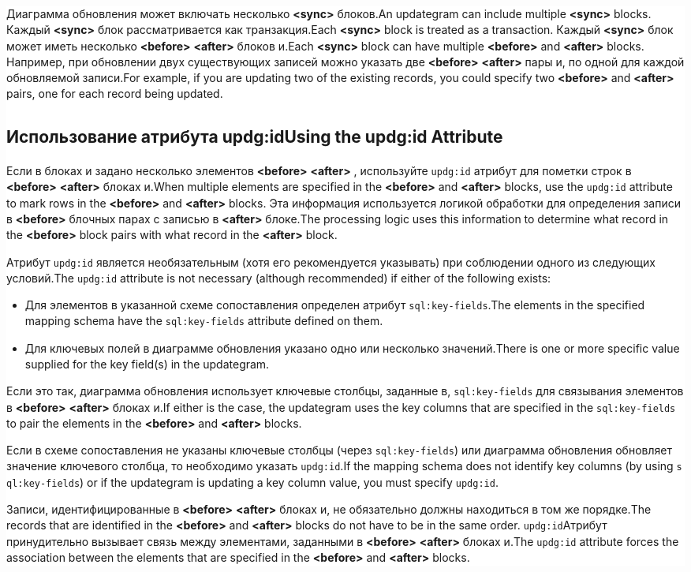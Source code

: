  <span data-ttu-id="4d90b-119">Диаграмма обновления может включать несколько **\<sync>** блоков.</span><span class="sxs-lookup"><span data-stu-id="4d90b-119">An updategram can include multiple **\<sync>** blocks.</span></span> <span data-ttu-id="4d90b-120">Каждый **\<sync>** блок рассматривается как транзакция.</span><span class="sxs-lookup"><span data-stu-id="4d90b-120">Each **\<sync>** block is treated as a transaction.</span></span> <span data-ttu-id="4d90b-121">Каждый **\<sync>** блок может иметь несколько **\<before>** **\<after>** блоков и.</span><span class="sxs-lookup"><span data-stu-id="4d90b-121">Each **\<sync>** block can have multiple **\<before>** and **\<after>** blocks.</span></span> <span data-ttu-id="4d90b-122">Например, при обновлении двух существующих записей можно указать две **\<before>** **\<after>** пары и, по одной для каждой обновляемой записи.</span><span class="sxs-lookup"><span data-stu-id="4d90b-122">For example, if you are updating two of the existing records, you could specify two **\<before>** and **\<after>** pairs, one for each record being updated.</span></span>  
  
## <a name="using-the-updgid-attribute"></a><span data-ttu-id="4d90b-123">Использование атрибута updg:id</span><span class="sxs-lookup"><span data-stu-id="4d90b-123">Using the updg:id Attribute</span></span>  
 <span data-ttu-id="4d90b-124">Если в блоках и задано несколько элементов **\<before>** **\<after>** , используйте `updg:id` атрибут для пометки строк в **\<before>** **\<after>** блоках и.</span><span class="sxs-lookup"><span data-stu-id="4d90b-124">When multiple elements are specified in the **\<before>** and **\<after>** blocks, use the `updg:id` attribute to mark rows in the **\<before>** and **\<after>** blocks.</span></span> <span data-ttu-id="4d90b-125">Эта информация используется логикой обработки для определения записи в **\<before>** блочных парах с записью в **\<after>** блоке.</span><span class="sxs-lookup"><span data-stu-id="4d90b-125">The processing logic uses this information to determine what record in the **\<before>** block pairs with what record in the **\<after>** block.</span></span>  
  
 <span data-ttu-id="4d90b-126">Атрибут `updg:id` является необязательным (хотя его рекомендуется указывать) при соблюдении одного из следующих условий.</span><span class="sxs-lookup"><span data-stu-id="4d90b-126">The `updg:id` attribute is not necessary (although recommended) if either of the following exists:</span></span>  
  
-   <span data-ttu-id="4d90b-127">Для элементов в указанной схеме сопоставления определен атрибут `sql:key-fields`.</span><span class="sxs-lookup"><span data-stu-id="4d90b-127">The elements in the specified mapping schema have the `sql:key-fields` attribute defined on them.</span></span>  
  
-   <span data-ttu-id="4d90b-128">Для ключевых полей в диаграмме обновления указано одно или несколько значений.</span><span class="sxs-lookup"><span data-stu-id="4d90b-128">There is one or more specific value supplied for the key field(s) in the updategram.</span></span>  
  
 <span data-ttu-id="4d90b-129">Если это так, диаграмма обновления использует ключевые столбцы, заданные в, `sql:key-fields` для связывания элементов в **\<before>** **\<after>** блоках и.</span><span class="sxs-lookup"><span data-stu-id="4d90b-129">If either is the case, the updategram uses the key columns that are specified in the `sql:key-fields` to pair the elements in the **\<before>** and **\<after>** blocks.</span></span>  
  
 <span data-ttu-id="4d90b-130">Если в схеме сопоставления не указаны ключевые столбцы (через `sql:key-fields`) или диаграмма обновления обновляет значение ключевого столбца, то необходимо указать `updg:id`.</span><span class="sxs-lookup"><span data-stu-id="4d90b-130">If the mapping schema does not identify key columns (by using `sql:key-fields`) or if the updategram is updating a key column value, you must specify `updg:id`.</span></span>  
  
 <span data-ttu-id="4d90b-131">Записи, идентифицированные в **\<before>** **\<after>** блоках и, не обязательно должны находиться в том же порядке.</span><span class="sxs-lookup"><span data-stu-id="4d90b-131">The records that are identified in the **\<before>** and **\<after>** blocks do not have to be in the same order.</span></span> <span data-ttu-id="4d90b-132">`updg:id`Атрибут принудительно вызывает связь между элементами, заданными в **\<before>** **\<after>** блоках и.</span><span class="sxs-lookup"><span data-stu-id="4d90b-132">The `updg:id` attribute forces the association between the elements that are specified in the **\<before>** and **\<after>** blocks.</span></span>  
  
